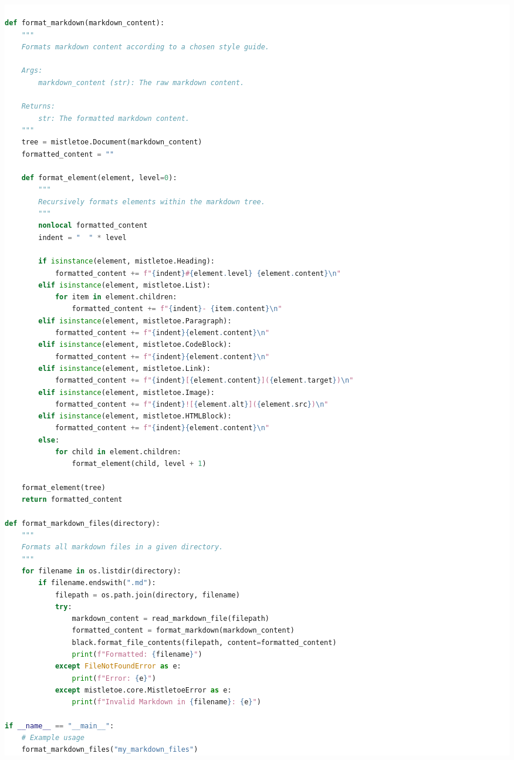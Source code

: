 ```python

def format_markdown(markdown_content):
    """
    Formats markdown content according to a chosen style guide.

    Args:
        markdown_content (str): The raw markdown content.

    Returns:
        str: The formatted markdown content.
    """
    tree = mistletoe.Document(markdown_content)
    formatted_content = ""

    def format_element(element, level=0):
        """
        Recursively formats elements within the markdown tree.
        """
        nonlocal formatted_content
        indent = "  " * level

        if isinstance(element, mistletoe.Heading):
            formatted_content += f"{indent}#{element.level} {element.content}\n"
        elif isinstance(element, mistletoe.List):
            for item in element.children:
                formatted_content += f"{indent}- {item.content}\n"
        elif isinstance(element, mistletoe.Paragraph):
            formatted_content += f"{indent}{element.content}\n"
        elif isinstance(element, mistletoe.CodeBlock):
            formatted_content += f"{indent}{element.content}\n"
        elif isinstance(element, mistletoe.Link):
            formatted_content += f"{indent}[{element.content}]({element.target})\n"
        elif isinstance(element, mistletoe.Image):
            formatted_content += f"{indent}![{element.alt}]({element.src})\n"
        elif isinstance(element, mistletoe.HTMLBlock):
            formatted_content += f"{indent}{element.content}\n"
        else:
            for child in element.children:
                format_element(child, level + 1)

    format_element(tree)
    return formatted_content

def format_markdown_files(directory):
    """
    Formats all markdown files in a given directory.
    """
    for filename in os.listdir(directory):
        if filename.endswith(".md"):
            filepath = os.path.join(directory, filename)
            try:
                markdown_content = read_markdown_file(filepath)
                formatted_content = format_markdown(markdown_content)
                black.format_file_contents(filepath, content=formatted_content)
                print(f"Formatted: {filename}")
            except FileNotFoundError as e:
                print(f"Error: {e}")
            except mistletoe.core.MistletoeError as e:
                print(f"Invalid Markdown in {filename}: {e}")

if __name__ == "__main__":
    # Example usage
    format_markdown_files("my_markdown_files")
```